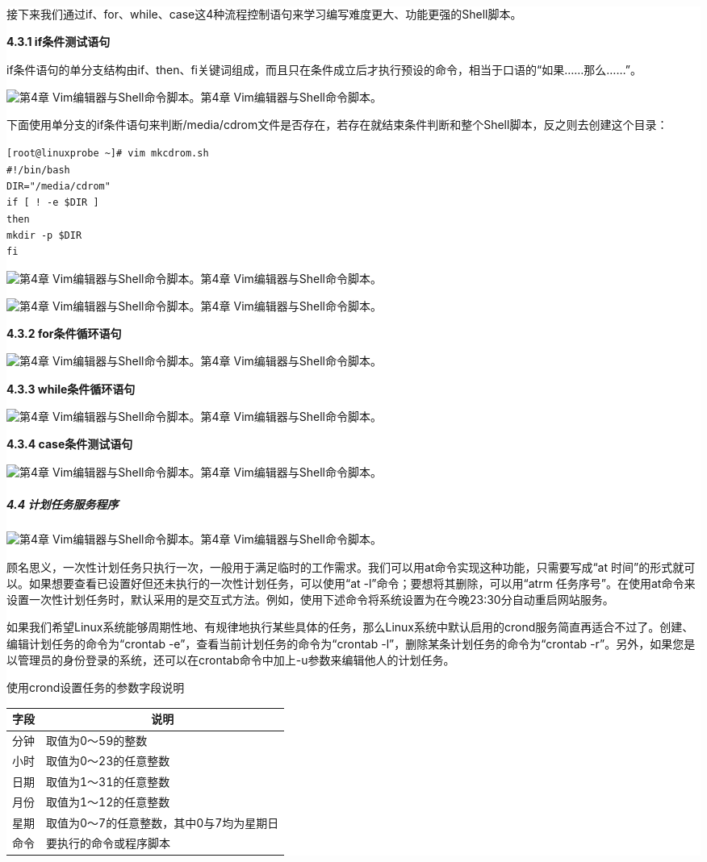 接下来我们通过if、for、while、case这4种流程控制语句来学习编写难度更大、功能更强的Shell脚本。

**4.3.1 if条件测试语句**

if条件语句的单分支结构由if、then、fi关键词组成，而且只在条件成立后才执行预设的命令，相当于口语的“如果……那么……”。

![第4章 Vim编辑器与Shell命令脚本。第4章 Vim编辑器与Shell命令脚本。](https://www.linuxprobe.com/wp-content/uploads/2015/07/%E5%8D%95%E5%88%86%E6%94%AF%E7%BB%93%E6%9E%84-2.png)

下面使用单分支的if条件语句来判断/media/cdrom文件是否存在，若存在就结束条件判断和整个Shell脚本，反之则去创建这个目录：

```
[root@linuxprobe ~]# vim mkcdrom.sh
#!/bin/bash
DIR="/media/cdrom"
if [ ! -e $DIR ]
then
mkdir -p $DIR
fi
```

![第4章 Vim编辑器与Shell命令脚本。第4章 Vim编辑器与Shell命令脚本。](https://www.linuxprobe.com/wp-content/uploads/2015/07/%E5%8F%8C%E5%88%86%E6%94%AF%E7%BB%93%E6%9E%84-1.png)

![第4章 Vim编辑器与Shell命令脚本。第4章 Vim编辑器与Shell命令脚本。](https://www.linuxprobe.com/wp-content/uploads/2015/07/%E5%A4%9A%E5%88%86%E6%94%AF%E7%BB%93%E6%9E%84-2.png)

**4.3.2 for条件循环语句**

![第4章 Vim编辑器与Shell命令脚本。第4章 Vim编辑器与Shell命令脚本。](https://www.linuxprobe.com/wp-content/uploads/2015/07/for%E6%9D%A1%E4%BB%B6%E8%AF%AD%E5%8F%A5-1.png)

**4.3.3 while条件循环语句**

![第4章 Vim编辑器与Shell命令脚本。第4章 Vim编辑器与Shell命令脚本。](https://www.linuxprobe.com/wp-content/uploads/2015/07/while%E6%9D%A1%E4%BB%B6%E8%AF%AD%E5%8F%A5-1.png)

**4.3.4 case条件测试语句**

![第4章 Vim编辑器与Shell命令脚本。第4章 Vim编辑器与Shell命令脚本。](https://www.linuxprobe.com/wp-content/uploads/2015/07/case%E6%9D%A1%E4%BB%B6%E8%AF%AD%E5%8F%A5-1.png)

##### **4.4 计划任务服务程序**

![第4章 Vim编辑器与Shell命令脚本。第4章 Vim编辑器与Shell命令脚本。](https://www.linuxprobe.com/wp-content/uploads/2015/02/cron%E8%AE%A1%E5%88%92%E4%BB%BB%E5%8A%A1%E7%9A%84%E5%8F%82%E6%95%B0.png)

顾名思义，一次性计划任务只执行一次，一般用于满足临时的工作需求。我们可以用at命令实现这种功能，只需要写成“at 时间”的形式就可以。如果想要查看已设置好但还未执行的一次性计划任务，可以使用“at -l”命令；要想将其删除，可以用“atrm 任务序号”。在使用at命令来设置一次性计划任务时，默认采用的是交互式方法。例如，使用下述命令将系统设置为在今晚23:30分自动重启网站服务。



如果我们希望Linux系统能够周期性地、有规律地执行某些具体的任务，那么Linux系统中默认启用的crond服务简直再适合不过了。创建、编辑计划任务的命令为“crontab -e”，查看当前计划任务的命令为“crontab -l”，删除某条计划任务的命令为“crontab -r”。另外，如果您是以管理员的身份登录的系统，还可以在crontab命令中加上-u参数来编辑他人的计划任务。

使用crond设置任务的参数字段说明

| 字段 | 说明                                     |
| ---- | ---------------------------------------- |
| 分钟 | 取值为0～59的整数                        |
| 小时 | 取值为0～23的任意整数                    |
| 日期 | 取值为1～31的任意整数                    |
| 月份 | 取值为1～12的任意整数                    |
| 星期 | 取值为0～7的任意整数，其中0与7均为星期日 |
| 命令 | 要执行的命令或程序脚本                   |